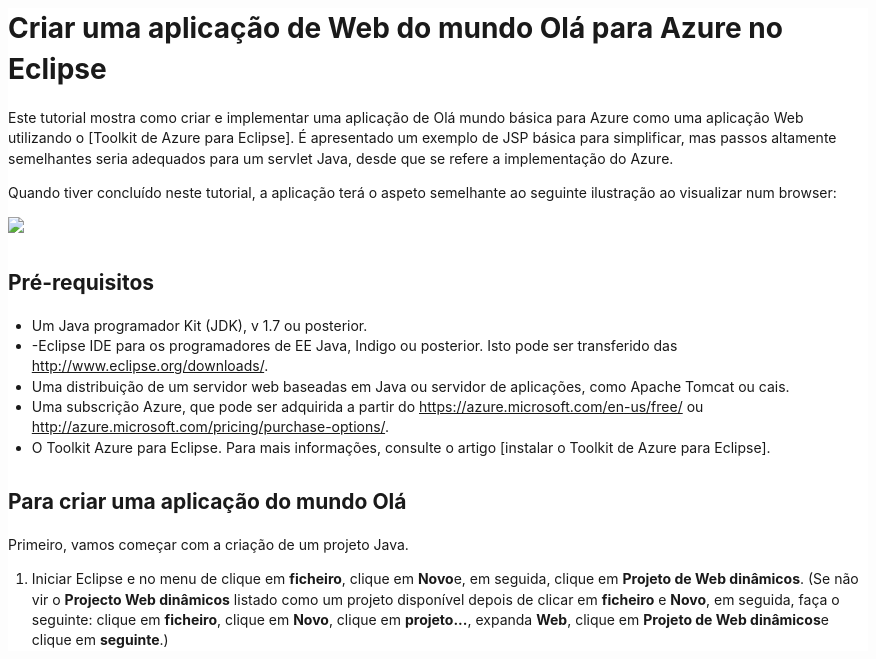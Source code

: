<properties 
    pageTitle="Criar uma aplicação de Web do mundo Olá para Azure no Eclipse" 
    description="Este tutorial mostra-lhe como utilizar o Toolkit de Azure para Eclipse para criar um Olá mundo Web App para o Azure." 
    services="app-service\web" 
    documentationCenter="java" 
    authors="rmcmurray" 
    manager="wpickett" 
    editor=""/>

<tags 
    ms.service="app-service-web" 
    ms.workload="web" 
    ms.tgt_pltfrm="na" 
    ms.devlang="Java" 
    ms.topic="article" 
    ms.date="08/11/2016" 
    ms.author="robmcm"/>

# <a name="create-a-hello-world-web-app-for-azure-in-eclipse"></a>Criar uma aplicação de Web do mundo Olá para Azure no Eclipse

Este tutorial mostra como criar e implementar uma aplicação de Olá mundo básica para Azure como uma aplicação Web utilizando o [Toolkit de Azure para Eclipse]. É apresentado um exemplo de JSP básica para simplificar, mas passos altamente semelhantes seria adequados para um servlet Java, desde que se refere a implementação do Azure.

Quando tiver concluído neste tutorial, a aplicação terá o aspeto semelhante ao seguinte ilustração ao visualizar num browser:

![][01]
 
## <a name="prerequisites"></a>Pré-requisitos

* Um Java programador Kit (JDK), v 1.7 ou posterior.
* -Eclipse IDE para os programadores de EE Java, Indigo ou posterior. Isto pode ser transferido das <http://www.eclipse.org/downloads/>.
* Uma distribuição de um servidor web baseadas em Java ou servidor de aplicações, como Apache Tomcat ou cais.
* Uma subscrição Azure, que pode ser adquirida a partir do <https://azure.microsoft.com/en-us/free/> ou <http://azure.microsoft.com/pricing/purchase-options/>.
* O Toolkit Azure para Eclipse. Para mais informações, consulte o artigo [instalar o Toolkit de Azure para Eclipse].

## <a name="to-create-a-hello-world-application"></a>Para criar uma aplicação do mundo Olá

Primeiro, vamos começar com a criação de um projeto Java.

1. Iniciar Eclipse e no menu de clique em **ficheiro**, clique em **Novo**e, em seguida, clique em **Projeto de Web dinâmicos**. (Se não vir o **Projecto Web dinâmicos** listado como um projeto disponível depois de clicar em **ficheiro** e **Novo**, em seguida, faça o seguinte: clique em **ficheiro**, clique em **Novo**, clique em **projeto...**, expanda **Web**, clique em **Projeto de Web dinâmicos**e clique em **seguinte**.)


[Azure App Service]: http://go.microsoft.com/fwlink/?LinkId=529714
[Toolkit Azure para Eclipse]: http://go.microsoft.com/fwlink/?LinkID=699529
[Instalar o Toolkit Azure para Eclipse]: http://go.microsoft.com/fwlink/?LinkId=699546
[01]: ./media/create-a-hello-world-web-app-for-azure-in-eclipse/01-Web-Page.png
[02]: ./media/create-a-hello-world-web-app-for-azure-in-eclipse/02-Dynamic-Web-Project.png
[03]: ./media/create-a-hello-world-web-app-for-azure-in-eclipse/03-Context-Menu.png
[04]: ./media/create-a-hello-world-web-app-for-azure-in-eclipse/04-Log-In-Dialog.png
[05]: ./media/create-a-hello-world-web-app-for-azure-in-eclipse/05-Manage-Subscriptions-Dialog.png
[06]: ./media/create-a-hello-world-web-app-for-azure-in-eclipse/06-Deploy-To-Azure-Web-Container.png
[07]: ./media/create-a-hello-world-web-app-for-azure-in-eclipse/07-New-Web-App-Container-Dialog.png
[08]: ./media/create-a-hello-world-web-app-for-azure-in-eclipse/08-New-Resource-Group-Dialog.png
[09]: ./media/create-a-hello-world-web-app-for-azure-in-eclipse/09-New-Service-Plan-Dialog.png
[10]: ./media/create-a-hello-world-web-app-for-azure-in-eclipse/10-Completed-Web-App-Container-Dialog.png
[11]: ./media/create-a-hello-world-web-app-for-azure-in-eclipse/11-Completed-Deploy-Dialog.png
[12]: ./media/create-a-hello-world-web-app-for-azure-in-eclipse/12-Activity-Log-View.png
[13]: ./media/create-a-hello-world-web-app-for-azure-in-eclipse/13-Azure-Explorer-Web-App.png
[14]: ./media/create-a-hello-world-web-app-for-azure-in-eclipse/publishDropdownButton.png